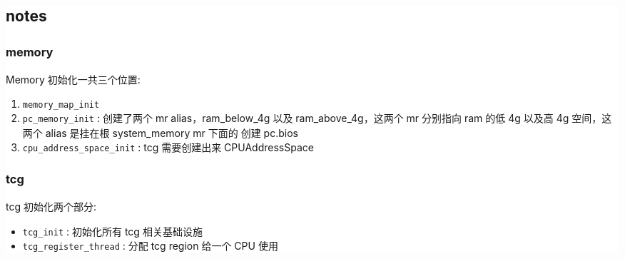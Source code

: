 ## notes

### memory
Memory 初始化一共三个位置:
1. `memory_map_init`
2. `pc_memory_init` : 创建了两个 mr alias，ram_below_4g 以及 ram_above_4g，这两个 mr 分别指向 ram 的低 4g 以及高 4g 空间，这两个 alias 是挂在根 system_memory mr 下面的
创建 pc.bios
3. `cpu_address_space_init` : tcg 需要创建出来 CPUAddressSpace

### tcg
tcg 初始化两个部分:

- `tcg_init` : 初始化所有 tcg 相关基础设施
- `tcg_register_thread` : 分配 tcg region 给一个 CPU 使用
